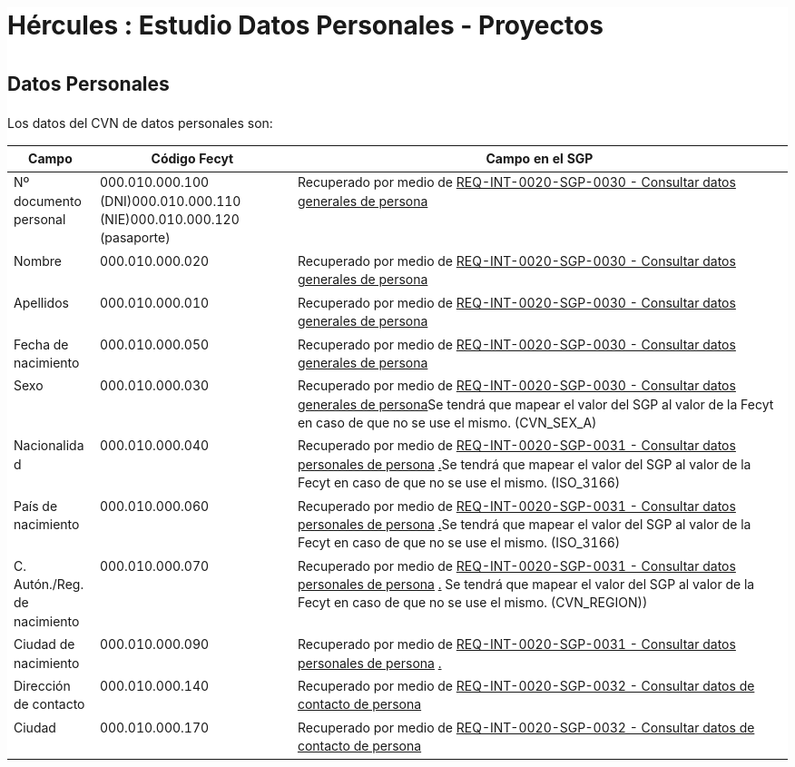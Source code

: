 # Hércules : Estudio Datos Personales \- Proyectos



## Datos Personales

Los datos del CVN de datos personales son:

  




| Campo | Código Fecyt | Campo en el SGP |
| --- | --- | --- |
| Nº documento personal | 000\.010\.000\.100 (DNI)000\.010\.000\.110 (NIE)000\.010\.000\.120 (pasaporte) | Recuperado por medio de [REQ\-INT\-0020\-SGP\-0030 \- Consultar datos generales de persona](https://confluence.um.es/confluence/display/HERCULES/REQ-INT-0020-SGP-0030+-+Consultar+datos+generales+de+persona "https://confluence.um.es/confluence/display/HERCULES/REQ-INT-0020-SGP-0030+-+Consultar+datos+generales+de+persona") |
| Nombre | 000\.010\.000\.020 | Recuperado por medio de [REQ\-INT\-0020\-SGP\-0030 \- Consultar datos generales de persona](https://confluence.um.es/confluence/display/HERCULES/REQ-INT-0020-SGP-0030+-+Consultar+datos+generales+de+persona "https://confluence.um.es/confluence/display/HERCULES/REQ-INT-0020-SGP-0030+-+Consultar+datos+generales+de+persona") |
| Apellidos | 000\.010\.000\.010 | Recuperado por medio de [REQ\-INT\-0020\-SGP\-0030 \- Consultar datos generales de persona](https://confluence.um.es/confluence/display/HERCULES/REQ-INT-0020-SGP-0030+-+Consultar+datos+generales+de+persona "https://confluence.um.es/confluence/display/HERCULES/REQ-INT-0020-SGP-0030+-+Consultar+datos+generales+de+persona") |
| Fecha de nacimiento | 000\.010\.000\.050 | Recuperado por medio de [REQ\-INT\-0020\-SGP\-0030 \- Consultar datos generales de persona](https://confluence.um.es/confluence/display/HERCULES/REQ-INT-0020-SGP-0030+-+Consultar+datos+generales+de+persona "https://confluence.um.es/confluence/display/HERCULES/REQ-INT-0020-SGP-0030+-+Consultar+datos+generales+de+persona") |
| Sexo | 000\.010\.000\.030 | Recuperado por medio de [REQ\-INT\-0020\-SGP\-0030 \- Consultar datos generales de persona](https://confluence.um.es/confluence/display/HERCULES/REQ-INT-0020-SGP-0030+-+Consultar+datos+generales+de+persona "https://confluence.um.es/confluence/display/HERCULES/REQ-INT-0020-SGP-0030+-+Consultar+datos+generales+de+persona")Se tendrá que mapear el valor del SGP al valor de la Fecyt en caso de que no se use el mismo. (CVN\_SEX\_A) |
| Nacionalidad | 000\.010\.000\.040 | Recuperado por medio de [REQ\-INT\-0020\-SGP\-0031 \- Consultar datos personales de persona](https://confluence.um.es/confluence/display/HERCULES/REQ-INT-0020-SGP-0031+-+Consultar+datos+personales+de+persona "https://confluence.um.es/confluence/display/HERCULES/REQ-INT-0020-SGP-0031+-+Consultar+datos+personales+de+persona") [.](https://confluence.um.es/confluence/display/HERCULES/REQ-INT-0020-SGP-0031+-+Consultar+datos+personales+de+persona "https://confluence.um.es/confluence/display/HERCULES/REQ-INT-0020-SGP-0031+-+Consultar+datos+personales+de+persona")Se tendrá que mapear el valor del SGP al valor de la Fecyt en caso de que no se use el mismo. (ISO\_3166\) |
| País de nacimiento | 000\.010\.000\.060 | Recuperado por medio de [REQ\-INT\-0020\-SGP\-0031 \- Consultar datos personales de persona](https://confluence.um.es/confluence/display/HERCULES/REQ-INT-0020-SGP-0031+-+Consultar+datos+personales+de+persona "https://confluence.um.es/confluence/display/HERCULES/REQ-INT-0020-SGP-0031+-+Consultar+datos+personales+de+persona") [.](https://confluence.um.es/confluence/display/HERCULES/REQ-INT-0020-SGP-0031+-+Consultar+datos+personales+de+persona "https://confluence.um.es/confluence/display/HERCULES/REQ-INT-0020-SGP-0031+-+Consultar+datos+personales+de+persona")Se tendrá que mapear el valor del SGP al valor de la Fecyt en caso de que no se use el mismo. (ISO\_3166\) |
| C. Autón./Reg. de nacimiento | 000\.010\.000\.070 | Recuperado por medio de [REQ\-INT\-0020\-SGP\-0031 \- Consultar datos personales de persona](https://confluence.um.es/confluence/display/HERCULES/REQ-INT-0020-SGP-0031+-+Consultar+datos+personales+de+persona "https://confluence.um.es/confluence/display/HERCULES/REQ-INT-0020-SGP-0031+-+Consultar+datos+personales+de+persona") [.](https://confluence.um.es/confluence/display/HERCULES/REQ-INT-0020-SGP-0031+-+Consultar+datos+personales+de+persona "https://confluence.um.es/confluence/display/HERCULES/REQ-INT-0020-SGP-0031+-+Consultar+datos+personales+de+persona") Se tendrá que mapear el valor del SGP al valor de la Fecyt en caso de que no se use el mismo. (CVN\_REGION)) |
| Ciudad de nacimiento | 000\.010\.000\.090 | Recuperado por medio de [REQ\-INT\-0020\-SGP\-0031 \- Consultar datos personales de persona](https://confluence.um.es/confluence/display/HERCULES/REQ-INT-0020-SGP-0031+-+Consultar+datos+personales+de+persona "https://confluence.um.es/confluence/display/HERCULES/REQ-INT-0020-SGP-0031+-+Consultar+datos+personales+de+persona") [.](https://confluence.um.es/confluence/display/HERCULES/REQ-INT-0020-SGP-0031+-+Consultar+datos+personales+de+persona "https://confluence.um.es/confluence/display/HERCULES/REQ-INT-0020-SGP-0031+-+Consultar+datos+personales+de+persona") |
| Dirección de contacto | 000\.010\.000\.140 | Recuperado por medio de [REQ\-INT\-0020\-SGP\-0032 \- Consultar datos de contacto de persona](https://confluence.um.es/confluence/display/HERCULES/REQ-INT-0020-SGP-0032+-+Consultar+datos+de+contacto+de+persona "https://confluence.um.es/confluence/display/HERCULES/REQ-INT-0020-SGP-0032+-+Consultar+datos+de+contacto+de+persona") |
| Ciudad | 000\.010\.000\.170 | Recuperado por medio de [REQ\-INT\-0020\-SGP\-0032 \- Consultar datos de contacto de persona](https://confluence.um.es/confluence/display/HERCULES/REQ-INT-0020-SGP-0032+-+Consultar+datos+de+contacto+de+persona "https://confluence.um.es/confluence/display/HERCULES/REQ-INT-0020-SGP-0032+-+Consultar+datos+de+contacto+de+persona") |